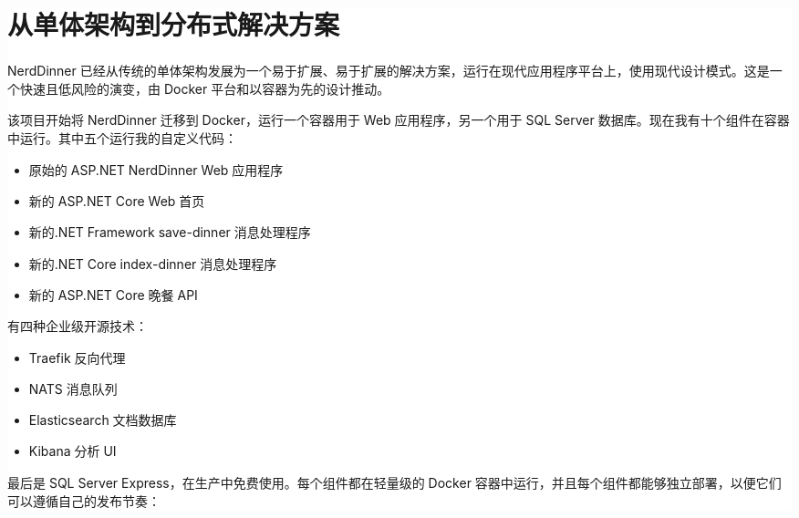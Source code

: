 # 从单体架构到分布式解决方案

NerdDinner 已经从传统的单体架构发展为一个易于扩展、易于扩展的解决方案，运行在现代应用程序平台上，使用现代设计模式。这是一个快速且低风险的演变，由 Docker 平台和以容器为先的设计推动。

该项目开始将 NerdDinner 迁移到 Docker，运行一个容器用于 Web 应用程序，另一个用于 SQL Server 数据库。现在我有十个组件在容器中运行。其中五个运行我的自定义代码：

+   原始的 ASP.NET NerdDinner Web 应用程序

+   新的 ASP.NET Core Web 首页

+   新的.NET Framework save-dinner 消息处理程序

+   新的.NET Core index-dinner 消息处理程序

+   新的 ASP.NET Core 晚餐 API

有四种企业级开源技术：

+   Traefik 反向代理

+   NATS 消息队列

+   Elasticsearch 文档数据库

+   Kibana 分析 UI

最后是 SQL Server Express，在生产中免费使用。每个组件都在轻量级的 Docker 容器中运行，并且每个组件都能够独立部署，以便它们可以遵循自己的发布节奏：

